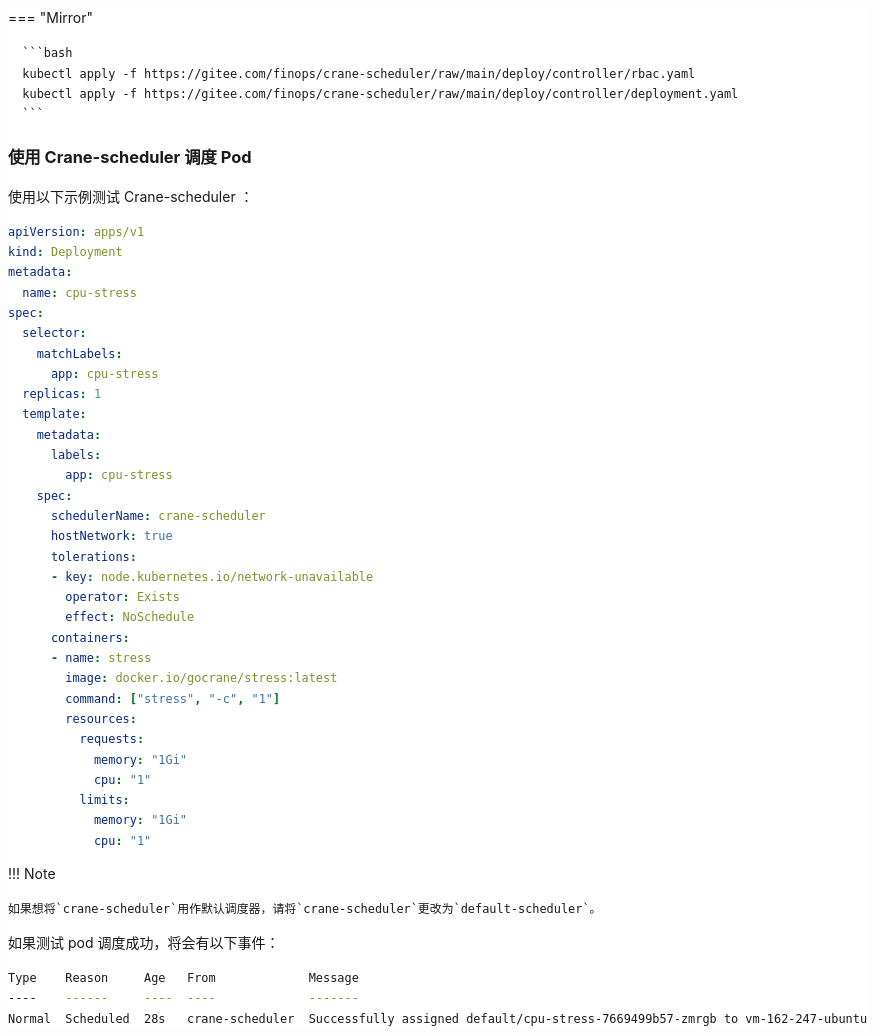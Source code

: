 === "Mirror"

      ```bash
      kubectl apply -f https://gitee.com/finops/crane-scheduler/raw/main/deploy/controller/rbac.yaml
      kubectl apply -f https://gitee.com/finops/crane-scheduler/raw/main/deploy/controller/deployment.yaml
      ```

### 使用 Crane-scheduler 调度 Pod
使用以下示例测试 Crane-scheduler ：

```yaml
apiVersion: apps/v1
kind: Deployment
metadata:
  name: cpu-stress
spec:
  selector:
    matchLabels:
      app: cpu-stress
  replicas: 1
  template:
    metadata:
      labels:
        app: cpu-stress
    spec:
      schedulerName: crane-scheduler
      hostNetwork: true
      tolerations:
      - key: node.kubernetes.io/network-unavailable
        operator: Exists
        effect: NoSchedule
      containers:
      - name: stress
        image: docker.io/gocrane/stress:latest
        command: ["stress", "-c", "1"]
        resources:
          requests:
            memory: "1Gi"
            cpu: "1"
          limits:
            memory: "1Gi"
            cpu: "1"
```
!!! Note

    如果想将`crane-scheduler`用作默认调度器，请将`crane-scheduler`更改为`default-scheduler`。

如果测试 pod 调度成功，将会有以下事件：
```bash
Type    Reason     Age   From             Message
----    ------     ----  ----             -------
Normal  Scheduled  28s   crane-scheduler  Successfully assigned default/cpu-stress-7669499b57-zmrgb to vm-162-247-ubuntu
```
